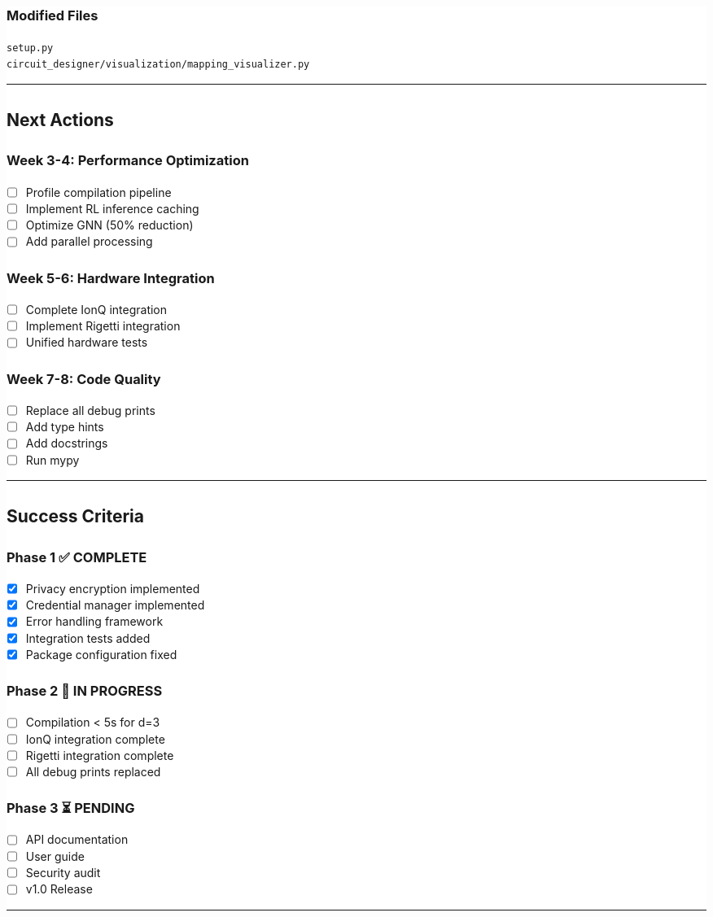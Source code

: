 ### Modified Files
```
setup.py
circuit_designer/visualization/mapping_visualizer.py
```

---

## Next Actions

### Week 3-4: Performance Optimization
- [ ] Profile compilation pipeline
- [ ] Implement RL inference caching
- [ ] Optimize GNN (50% reduction)
- [ ] Add parallel processing

### Week 5-6: Hardware Integration
- [ ] Complete IonQ integration
- [ ] Implement Rigetti integration
- [ ] Unified hardware tests

### Week 7-8: Code Quality
- [ ] Replace all debug prints
- [ ] Add type hints
- [ ] Add docstrings
- [ ] Run mypy

---

## Success Criteria

### Phase 1 ✅ COMPLETE
- [x] Privacy encryption implemented
- [x] Credential manager implemented
- [x] Error handling framework
- [x] Integration tests added
- [x] Package configuration fixed

### Phase 2 🔄 IN PROGRESS
- [ ] Compilation < 5s for d=3
- [ ] IonQ integration complete
- [ ] Rigetti integration complete
- [ ] All debug prints replaced

### Phase 3 ⏳ PENDING
- [ ] API documentation
- [ ] User guide
- [ ] Security audit
- [ ] v1.0 Release

---